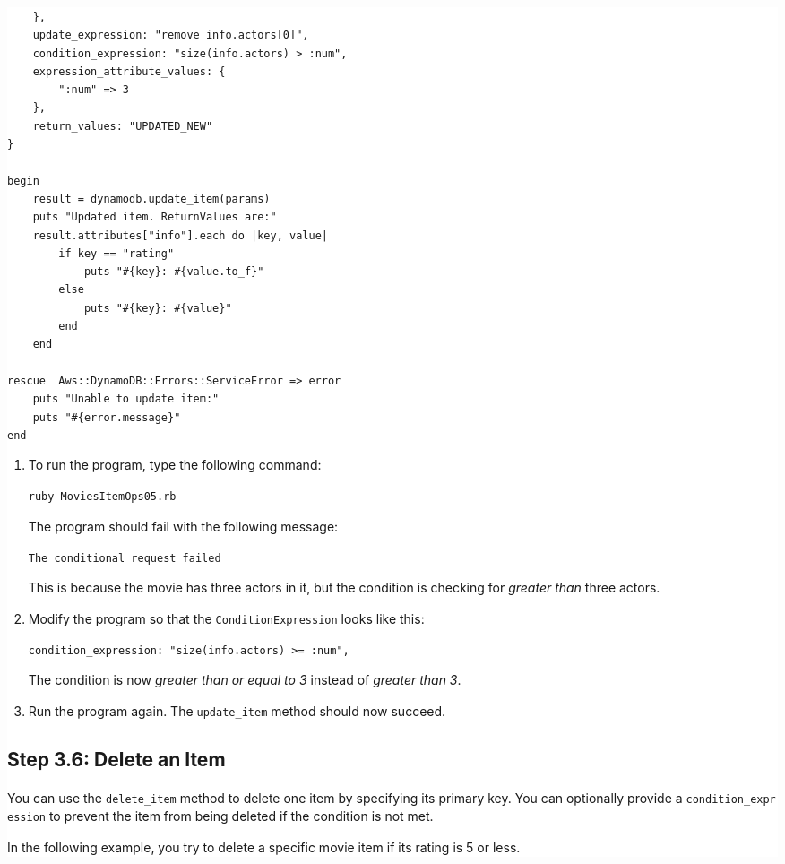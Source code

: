    ```
       },
       update_expression: "remove info.actors[0]",
       condition_expression: "size(info.actors) > :num",
       expression_attribute_values: {
           ":num" => 3
       },
       return_values: "UPDATED_NEW"
   }
   
   begin
       result = dynamodb.update_item(params)
       puts "Updated item. ReturnValues are:"
       result.attributes["info"].each do |key, value| 
           if key == "rating" 
               puts "#{key}: #{value.to_f}" 
           else
               puts "#{key}: #{value}" 
           end
       end
   
   rescue  Aws::DynamoDB::Errors::ServiceError => error
       puts "Unable to update item:"
       puts "#{error.message}"
   end
   ```

1. To run the program, type the following command:

   `ruby MoviesItemOps05.rb`

   The program should fail with the following message:

   `The conditional request failed`

   This is because the movie has three actors in it, but the condition is checking for *greater than* three actors\.

1. Modify the program so that the `ConditionExpression` looks like this:

   ```
   condition_expression: "size(info.actors) >= :num", 
   ```

   The condition is now *greater than or equal to 3* instead of *greater than 3*\.

1. Run the program again\. The `update_item` method should now succeed\.

## Step 3\.6: Delete an Item<a name="GettingStarted.Ruby.03.06"></a>

You can use the `delete_item` method to delete one item by specifying its primary key\. You can optionally provide a `condition_expression` to prevent the item from being deleted if the condition is not met\.

In the following example, you try to delete a specific movie item if its rating is 5 or less\.
